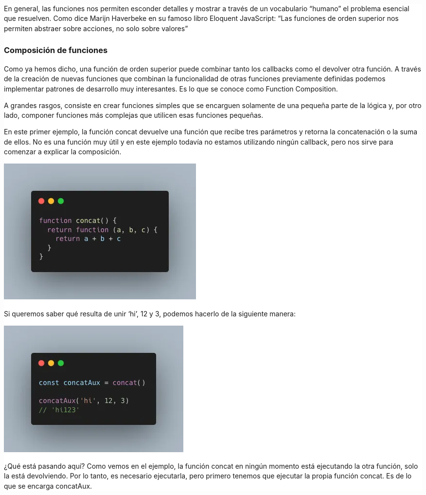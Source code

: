 En general, las funciones nos permiten esconder detalles y mostrar a través de un vocabulario “humano” el problema esencial que resuelven. Como dice Marijn Haverbeke en su famoso libro Eloquent JavaScript: “Las funciones de orden superior nos permiten abstraer sobre acciones, no solo sobre valores”

### Composición de funciones

Como ya hemos dicho, una función de orden superior puede combinar tanto los callbacks como el devolver otra función. A través de la creación de nuevas funciones que combinan la funcionalidad de otras funciones previamente definidas podemos implementar patrones de desarrollo muy interesantes. Es lo que se conoce como Function Composition.

A grandes rasgos, consiste en crear funciones simples que se encarguen solamente de una pequeña parte de la lógica y, por otro lado, componer funciones más complejas que utilicen esas funciones pequeñas.

En este primer ejemplo, la función concat devuelve una función que recibe tres parámetros y retorna la concatenación o la suma de ellos. No es una función muy útil y en este ejemplo todavía no estamos utilizando ningún callback, pero nos sirve para comenzar a explicar la composición.

![hoc](images/HOC4.webp)

Si queremos saber qué resulta de unir ‘hi’, 12 y 3, podemos hacerlo de la siguiente manera:

![hoc](images/HOC5.webp)

¿Qué está pasando aquí? Como vemos en el ejemplo, la función concat en ningún momento está ejecutando la otra función, solo la está devolviendo. Por lo tanto, es necesario ejecutarla, pero primero tenemos que ejecutar la propia función concat. Es de lo que se encarga concatAux.
